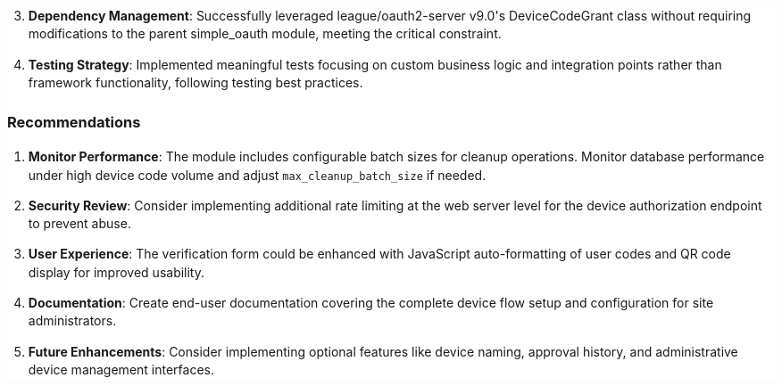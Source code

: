 3. **Dependency Management**: Successfully leveraged league/oauth2-server v9.0's DeviceCodeGrant class without requiring modifications to the parent simple_oauth module, meeting the critical constraint.

4. **Testing Strategy**: Implemented meaningful tests focusing on custom business logic and integration points rather than framework functionality, following testing best practices.

### Recommendations

1. **Monitor Performance**: The module includes configurable batch sizes for cleanup operations. Monitor database performance under high device code volume and adjust `max_cleanup_batch_size` if needed.

2. **Security Review**: Consider implementing additional rate limiting at the web server level for the device authorization endpoint to prevent abuse.

3. **User Experience**: The verification form could be enhanced with JavaScript auto-formatting of user codes and QR code display for improved usability.

4. **Documentation**: Create end-user documentation covering the complete device flow setup and configuration for site administrators.

5. **Future Enhancements**: Consider implementing optional features like device naming, approval history, and administrative device management interfaces.
